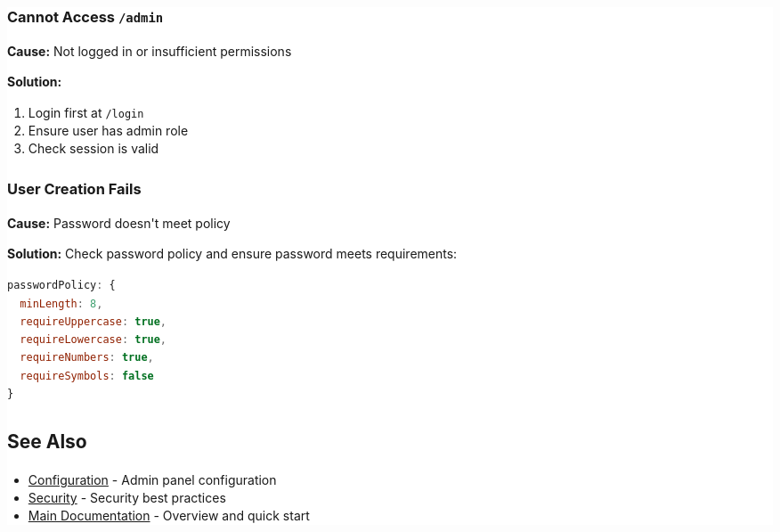 ### Cannot Access `/admin`

**Cause:** Not logged in or insufficient permissions

**Solution:**
1. Login first at `/login`
2. Ensure user has admin role
3. Check session is valid

### User Creation Fails

**Cause:** Password doesn't meet policy

**Solution:** Check password policy and ensure password meets requirements:

```javascript
passwordPolicy: {
  minLength: 8,
  requireUppercase: true,
  requireLowercase: true,
  requireNumbers: true,
  requireSymbols: false
}
```

## See Also

- [Configuration](./configuration.md) - Admin panel configuration
- [Security](./security.md) - Security best practices
- [Main Documentation](../identity-plugin.md) - Overview and quick start
